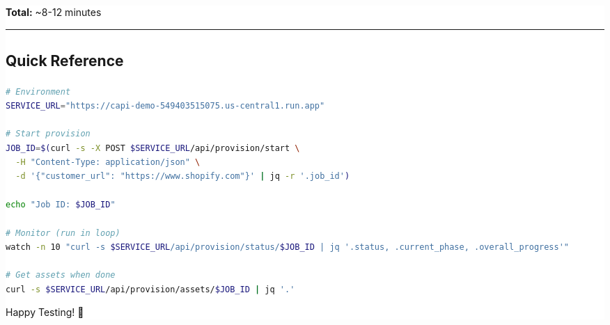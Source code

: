 **Total:** ~8-12 minutes

---

## Quick Reference

```bash
# Environment
SERVICE_URL="https://capi-demo-549403515075.us-central1.run.app"

# Start provision
JOB_ID=$(curl -s -X POST $SERVICE_URL/api/provision/start \
  -H "Content-Type: application/json" \
  -d '{"customer_url": "https://www.shopify.com"}' | jq -r '.job_id')

echo "Job ID: $JOB_ID"

# Monitor (run in loop)
watch -n 10 "curl -s $SERVICE_URL/api/provision/status/$JOB_ID | jq '.status, .current_phase, .overall_progress'"

# Get assets when done
curl -s $SERVICE_URL/api/provision/assets/$JOB_ID | jq '.'
```

Happy Testing! 🚀
